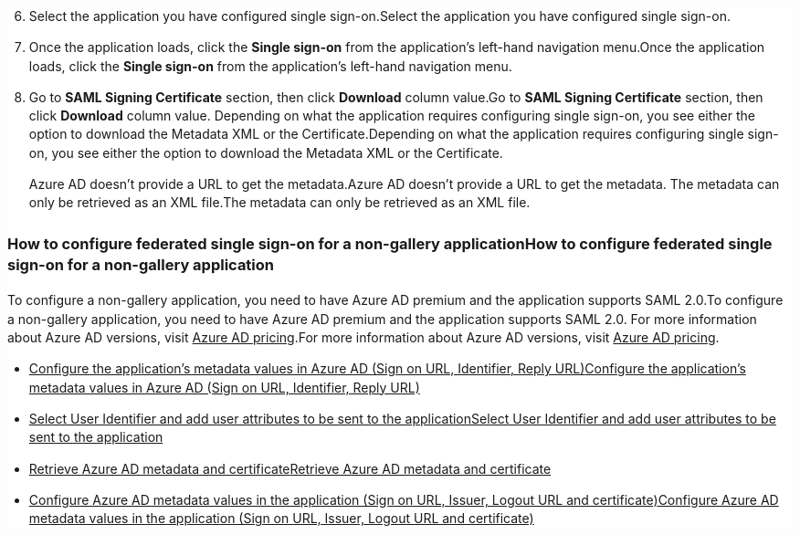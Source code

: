 6.  <span data-ttu-id="32eae-201">Select the application you have configured single sign-on.</span><span class="sxs-lookup"><span data-stu-id="32eae-201">Select the application you have configured single sign-on.</span></span>

7.  <span data-ttu-id="32eae-202">Once the application loads, click the **Single sign-on** from the application’s left-hand navigation menu.</span><span class="sxs-lookup"><span data-stu-id="32eae-202">Once the application loads, click the **Single sign-on** from the application’s left-hand navigation menu.</span></span>

8.  <span data-ttu-id="32eae-203">Go to **SAML Signing Certificate** section, then click **Download** column value.</span><span class="sxs-lookup"><span data-stu-id="32eae-203">Go to **SAML Signing Certificate** section, then click **Download** column value.</span></span> <span data-ttu-id="32eae-204">Depending on what the application requires configuring single sign-on, you see either the option to download the Metadata XML or the Certificate.</span><span class="sxs-lookup"><span data-stu-id="32eae-204">Depending on what the application requires configuring single sign-on, you see either the option to download the Metadata XML or the Certificate.</span></span>

    <span data-ttu-id="32eae-205">Azure AD doesn’t provide a URL to get the metadata.</span><span class="sxs-lookup"><span data-stu-id="32eae-205">Azure AD doesn’t provide a URL to get the metadata.</span></span> <span data-ttu-id="32eae-206">The metadata can only be retrieved as an XML file.</span><span class="sxs-lookup"><span data-stu-id="32eae-206">The metadata can only be retrieved as an XML file.</span></span>

### <a name="how-to-configure-federated-single-sign-on-for-a-non-gallery-application"></a><span data-ttu-id="32eae-207">How to configure federated single sign-on for a non-gallery application</span><span class="sxs-lookup"><span data-stu-id="32eae-207">How to configure federated single sign-on for a non-gallery application</span></span>

<span data-ttu-id="32eae-208">To configure a non-gallery application, you need to have Azure AD premium and the application supports SAML 2.0.</span><span class="sxs-lookup"><span data-stu-id="32eae-208">To configure a non-gallery application, you need to have Azure AD premium and the application supports SAML 2.0.</span></span> <span data-ttu-id="32eae-209">For more information about Azure AD versions, visit [Azure AD pricing](https://azure.microsoft.com/pricing/details/active-directory/).</span><span class="sxs-lookup"><span data-stu-id="32eae-209">For more information about Azure AD versions, visit [Azure AD pricing](https://azure.microsoft.com/pricing/details/active-directory/).</span></span>

-   [<span data-ttu-id="32eae-210">Configure the application’s metadata values in Azure AD (Sign on URL, Identifier, Reply URL)</span><span class="sxs-lookup"><span data-stu-id="32eae-210">Configure the application’s metadata values in Azure AD (Sign on URL, Identifier, Reply URL)</span></span>](#configuring-single-sign-on)

-   [<span data-ttu-id="32eae-211">Select User Identifier and add user attributes to be sent to the application</span><span class="sxs-lookup"><span data-stu-id="32eae-211">Select User Identifier and add user attributes to be sent to the application</span></span>](#select-user-identifier-and-add-user-attributes-to-be-sent-to-the-application)

-   [<span data-ttu-id="32eae-212">Retrieve Azure AD metadata and certificate</span><span class="sxs-lookup"><span data-stu-id="32eae-212">Retrieve Azure AD metadata and certificate</span></span>](#download-the-azure-ad-metadata-or-certificate)

-   [<span data-ttu-id="32eae-213">Configure Azure AD metadata values in the application (Sign on URL, Issuer, Logout URL and certificate)</span><span class="sxs-lookup"><span data-stu-id="32eae-213">Configure Azure AD metadata values in the application (Sign on URL, Issuer, Logout URL and certificate)</span></span>](#configuring-single-sign-on)
